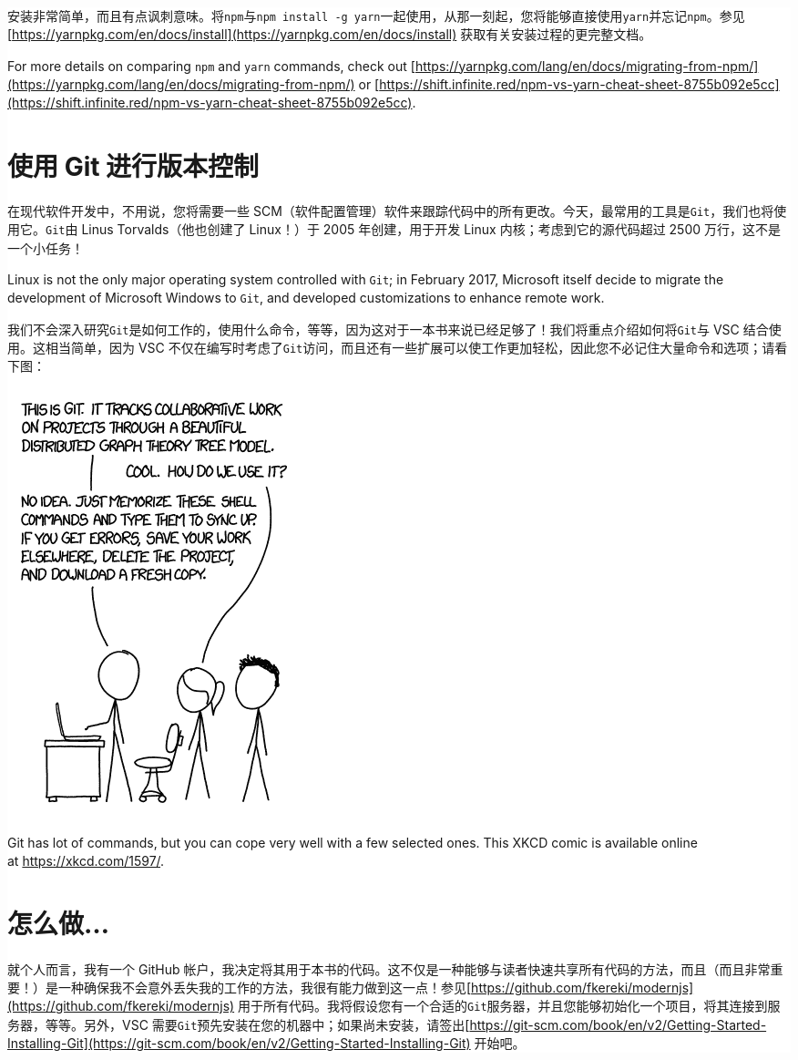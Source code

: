安装非常简单，而且有点讽刺意味。将`npm`与`npm install -g yarn`一起使用，从那一刻起，您将能够直接使用`yarn`并忘记`npm`。参见[https://yarnpkg.com/en/docs/install](https://yarnpkg.com/en/docs/install) 获取有关安装过程的更完整文档。

For more details on comparing `npm` and `yarn` commands, check out [https://yarnpkg.com/lang/en/docs/migrating-from-npm/](https://yarnpkg.com/lang/en/docs/migrating-from-npm/) or [https://shift.infinite.red/npm-vs-yarn-cheat-sheet-8755b092e5cc](https://shift.infinite.red/npm-vs-yarn-cheat-sheet-8755b092e5cc).

# 使用 Git 进行版本控制

在现代软件开发中，不用说，您将需要一些 SCM（软件配置管理）软件来跟踪代码中的所有更改。今天，最常用的工具是`Git`，我们也将使用它。`Git`由 Linus Torvalds（他也创建了 Linux！）于 2005 年创建，用于开发 Linux 内核；考虑到它的源代码超过 2500 万行，这不是一个小任务！

Linux is not the only major operating system controlled with `Git`; in February 2017, Microsoft itself decide to migrate the development of Microsoft Windows to `Git`, and developed customizations to enhance remote work.

我们不会深入研究`Git`是如何工作的，使用什么命令，等等，因为这对于一本书来说已经足够了！我们将重点介绍如何将`Git`与 VSC 结合使用。这相当简单，因为 VSC 不仅在编写时考虑了`Git`访问，而且还有一些扩展可以使工作更加轻松，因此您不必记住大量命令和选项；请看下图：

![](img/7262d35b-aea2-4f27-b1a4-7cd70b379bb9.png)

Git has lot of commands, but you can cope very well with a few selected ones.
This XKCD comic is available online at https://xkcd.com/1597/.

# 怎么做…

就个人而言，我有一个 GitHub 帐户，我决定将其用于本书的代码。这不仅是一种能够与读者快速共享所有代码的方法，而且（而且非常重要！）是一种确保我不会意外丢失我的工作的方法，我很有能力做到这一点！参见[https://github.com/fkereki/modernjs](https://github.com/fkereki/modernjs) 用于所有代码。我将假设您有一个合适的`Git`服务器，并且您能够初始化一个项目，将其连接到服务器，等等。另外，VSC 需要`Git`预先安装在您的机器中；如果尚未安装，请签出[https://git-scm.com/book/en/v2/Getting-Started-Installing-Git](https://git-scm.com/book/en/v2/Getting-Started-Installing-Git) 开始吧。
